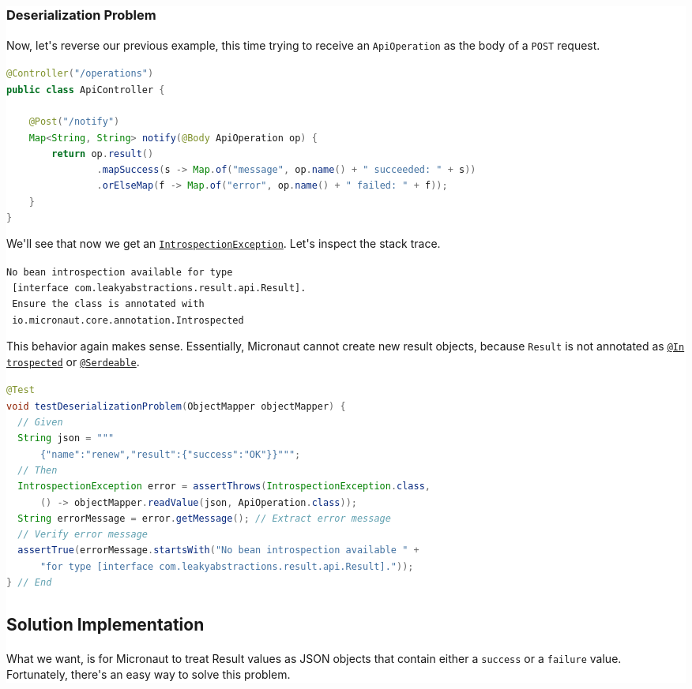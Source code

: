 
### Deserialization Problem

Now, let's reverse our previous example, this time trying to receive an `ApiOperation` as the body of a `POST` request.

```java
@Controller("/operations")
public class ApiController {

    @Post("/notify")
    Map<String, String> notify(@Body ApiOperation op) {
        return op.result()
                .mapSuccess(s -> Map.of("message", op.name() + " succeeded: " + s))
                .orElseMap(f -> Map.of("error", op.name() + " failed: " + f));
    }
}
```

We'll see that now we get an [`IntrospectionException`][INTROSPECTION_EXCEPTION]. Let's inspect the stack trace.

```
No bean introspection available for type
 [interface com.leakyabstractions.result.api.Result].
 Ensure the class is annotated with
 io.micronaut.core.annotation.Introspected
```

This behavior again makes sense. Essentially, Micronaut cannot create new result objects, because `Result` is not
annotated as [`@Introspected`][INTROSPECTED] or [`@Serdeable`][SERDEABLE].

```java
@Test
void testDeserializationProblem(ObjectMapper objectMapper) {
  // Given
  String json = """
      {"name":"renew","result":{"success":"OK"}}""";
  // Then
  IntrospectionException error = assertThrows(IntrospectionException.class,
      () -> objectMapper.readValue(json, ApiOperation.class));
  String errorMessage = error.getMessage(); // Extract error message
  // Verify error message
  assertTrue(errorMessage.startsWith("No bean introspection available " +
      "for type [interface com.leakyabstractions.result.api.Result]."));
} // End
```


## Solution Implementation

What we want, is for Micronaut to treat Result values as JSON objects that contain either a `success` or a `failure`
value. Fortunately, there's an easy way to solve this problem.


[ADD_DEPENDENCY]:               #how-to-use-this-add-on
[EXAMPLES]:                     https://github.com/LeakyAbstractions/result-micronaut-serde/tree/main/result-micronaut-serde/src/test/java/example
[INTROSPECTED]:                 https://javadoc.io/doc/io.micronaut/micronaut-core/latest/io/micronaut/core/annotation/Introspected.html
[INTROSPECTION_EXCEPTION]:      https://javadoc.io/doc/io.micronaut/micronaut-core/latest/io/micronaut/core/beans/exceptions/IntrospectionException.html
[LATEST]:                       https://img.shields.io/endpoint?url=https://dev.leakyabstractions.com/result-micronaut-serde/latest.json
[MICRONAUT]:                    https://micronaut.io/
[MICRONAUT_SERIALIZATION]:      https://micronaut-projects.github.io/micronaut-serialization/latest/guide/
[RELEASES]:                     https://central.sonatype.com/artifact/com.leakyabstractions/result-micronaut-serde/
[RESULT_MICRONAUT_SERDE]:       https://github.com/LeakyAbstractions/result-micronaut-serde/
[SERDEABLE]:                    https://javadoc.io/doc/io.micronaut.serde/micronaut-serde-api/latest/io/micronaut/serde/annotation/Serdeable.html
[SERDE_EXCEPTION]:              https://javadoc.io/doc/io.micronaut.serde/micronaut-serde-api/latest/io/micronaut/serde/exceptions/SerdeException.html
[SERDE_IMPORT]:                 https://javadoc.io/doc/io.micronaut.serde/micronaut-serde-api/latest/io/micronaut/serde/annotation/SerdeImport.html
[SPRING_BOOT]:                  https://spring.io/projects/spring-boot